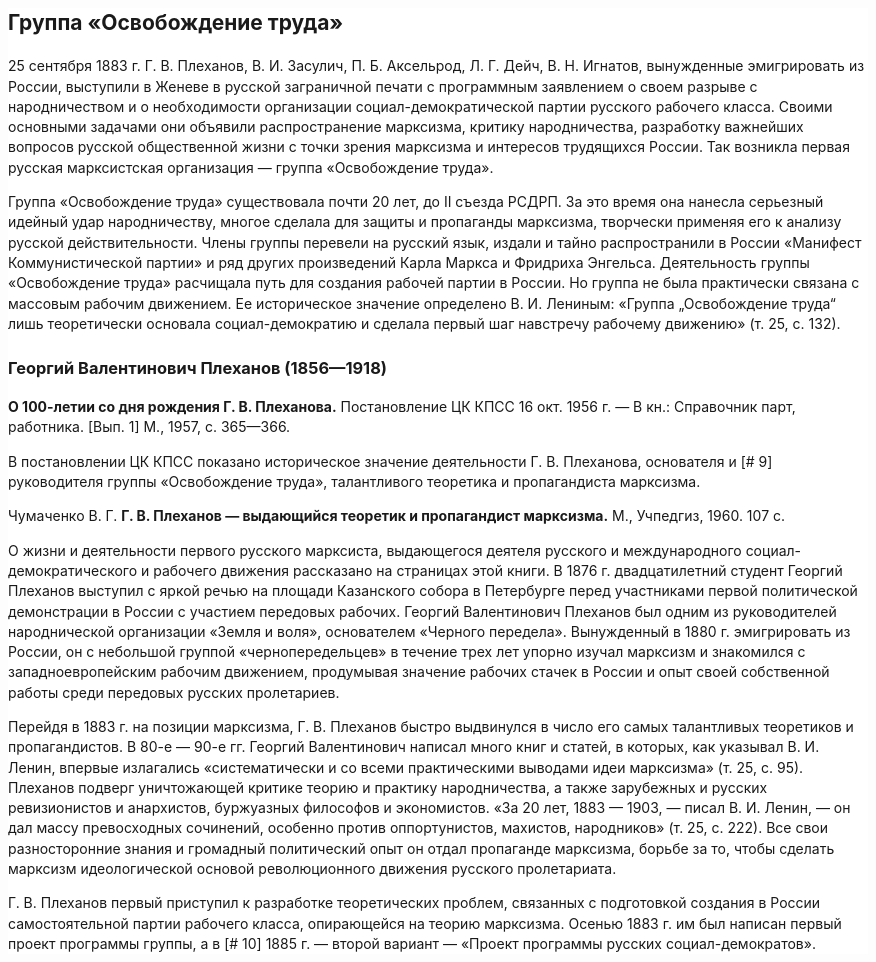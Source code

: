 ## Группа «Освобождение труда»
25 сентября 1883 г. Г. В. Плеханов, В. И. Засулич, П. Б. Аксельрод, Л. Г. Дейч, В. Н. Игнатов, вынужденные эмигрировать из России, выступили в Женеве в русской заграничной печати с программным заявлением о своем разрыве с народничеством и о необходимости организации социал-демократической партии русского рабочего класса. Своими основными задачами они объявили распространение марксизма, критику народничества, разработку важнейших вопросов русской общественной жизни с точки зрения марксизма и интересов трудящихся России. Так возникла первая русская марксистская организация — группа «Освобождение труда».

Группа «Освобождение труда» существовала почти 20 лет, до II съезда РСДРП. За это время она нанесла серьезный идейный удар народничеству, многое сделала для защиты и пропаганды марксизма, творчески применяя его к анализу русской действительности. Члены группы перевели на русский язык, издали и тайно распространили в России «Манифест Коммунистической партии» и ряд других произведений Карла Маркса и Фридриха Энгельса. Деятельность группы «Освобождение труда» расчищала путь для создания рабочей партии в России. Но группа не была практически связана с массовым рабочим движением. Ее историческое значение определено В. И. Лениным: «Группа „Освобождение труда“ лишь теоретически основала социал-демократию и сделала первый шаг навстречу рабочему движению» (т. 25, с. 132).

### Георгий Валентинович Плеханов (1856—1918)

**О 100-летии со дня рождения Г. В. Плеханова.** Постановление ЦК КПСС 16 окт. 1956 г. — В кн.: Справочник парт, работника. \[Вып. 1\] М., 1957, с. 365—366.

В постановлении ЦК КПСС показано историческое значение деятельности Г. В. Плеханова, основателя и [# 9] руководителя группы «Освобождение труда», талантливого теоретика и пропагандиста марксизма.

Чумаченко В. Г. **Г. В. Плеханов — выдающийся теоретик и пропагандист марксизма.** М., Учпедгиз, 1960. 107 с.

О жизни и деятельности первого русского марксиста, выдающегося деятеля русского и международного социал-демократического и рабочего движения рассказано на страницах этой книги. В 1876 г. двадцатилетний студент Георгий Плеханов выступил с яркой речью на площади Казанского собора в Петербурге перед участниками первой политической демонстрации в России с участием передовых рабочих. Георгий Валентинович Плеханов был одним из руководителей народнической организации «Земля и воля», основателем «Черного передела». Вынужденный в 1880 г. эмигрировать из России, он с небольшой группой «чернопередельцев» в течение трех лет упорно изучал марксизм и знакомился с западноевропейским рабочим движением, продумывая значение рабочих стачек в России и опыт своей собственной работы среди передовых русских пролетариев.

Перейдя в 1883 г. на позиции марксизма, Г. В. Плеханов быстро выдвинулся в число его самых талантливых теоретиков и пропагандистов. В 80-е — 90-е гг. Георгий Валентинович написал много книг и статей, в которых, как указывал В. И. Ленин, впервые излагались «систематически и со всеми практическими выводами идеи марксизма» (т. 25, с. 95). Плеханов подверг уничтожающей критике теорию и практику народничества, а также зарубежных и русских ревизионистов и анархистов, буржуазных философов и экономистов. «За 20 лет, 1883 — 1903, — писал В. И. Ленин, — он дал массу превосходных сочинений, особенно против оппортунистов, махистов, народников» (т. 25, с. 222). Все свои разносторонние знания и громадный политический опыт он отдал пропаганде марксизма, борьбе за то, чтобы сделать марксизм идеологической основой революционного движения русского пролетариата.

Г. В. Плеханов первый приступил к разработке теоретических проблем, связанных с подготовкой создания в России самостоятельной партии рабочего класса, опирающейся на теорию марксизма. Осенью 1883 г. им был написан первый проект программы группы, а в [# 10] 1885 г. — второй вариант — «Проект программы русских социал-демократов».


[^1]: Галин Г А. Первенцы свободы. (Радищев. Декабристы). М, 1971; Галин Г. А., Эймонтова Р. Г. Революционные демократы России середины XIX века. Науч. ред. проф. С. С. Дмитриев. М, 1972; Стуков Ю. И. Революционные народники и первые рабочие-революционеры России середины 60—80-х гг. XIX в. Под ред. д-ра ист. наук Б. С. Итенберга. М., 1972.
[^2]: Все произведения В. И. Ленина и ссылки на них даны по Полному собранию сочинений (5-е изд.).